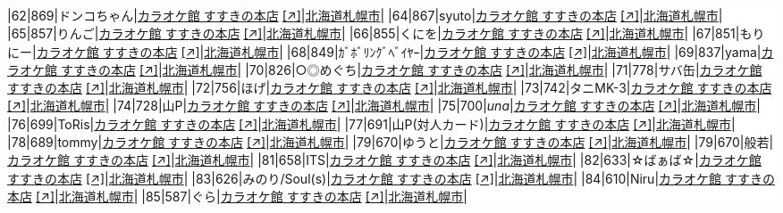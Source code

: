 |62|869|<span class="rank-name-dl">ドンコちゃん</span>|<a href="/darts/rank/shops/50c8dfc679066340790ab824ce8730e5.html">カラオケ館 すすきの本店</a> <a href="https://search.dartslive.com/jp/shop/50c8dfc679066340790ab824ce8730e5">[↗]</a>|<a href="/darts/rank/北海道/札幌市">北海道札幌市</a>|
|64|867|<span class="rank-name-dl">syuto</span>|<a href="/darts/rank/shops/50c8dfc679066340790ab824ce8730e5.html">カラオケ館 すすきの本店</a> <a href="https://search.dartslive.com/jp/shop/50c8dfc679066340790ab824ce8730e5">[↗]</a>|<a href="/darts/rank/北海道/札幌市">北海道札幌市</a>|
|65|857|<span class="rank-name-dl">りんご</span>|<a href="/darts/rank/shops/50c8dfc679066340790ab824ce8730e5.html">カラオケ館 すすきの本店</a> <a href="https://search.dartslive.com/jp/shop/50c8dfc679066340790ab824ce8730e5">[↗]</a>|<a href="/darts/rank/北海道/札幌市">北海道札幌市</a>|
|66|855|<span class="rank-name-dl">くにを</span>|<a href="/darts/rank/shops/50c8dfc679066340790ab824ce8730e5.html">カラオケ館 すすきの本店</a> <a href="https://search.dartslive.com/jp/shop/50c8dfc679066340790ab824ce8730e5">[↗]</a>|<a href="/darts/rank/北海道/札幌市">北海道札幌市</a>|
|67|851|<span class="rank-name-dl">もりにー</span>|<a href="/darts/rank/shops/50c8dfc679066340790ab824ce8730e5.html">カラオケ館 すすきの本店</a> <a href="https://search.dartslive.com/jp/shop/50c8dfc679066340790ab824ce8730e5">[↗]</a>|<a href="/darts/rank/北海道/札幌市">北海道札幌市</a>|
|68|849|<span class="rank-name-dl">ｶﾞﾎﾞﾘﾝｸﾞﾍﾞｲﾔｰ</span>|<a href="/darts/rank/shops/50c8dfc679066340790ab824ce8730e5.html">カラオケ館 すすきの本店</a> <a href="https://search.dartslive.com/jp/shop/50c8dfc679066340790ab824ce8730e5">[↗]</a>|<a href="/darts/rank/北海道/札幌市">北海道札幌市</a>|
|69|837|<span class="rank-name-dl">yama</span>|<a href="/darts/rank/shops/50c8dfc679066340790ab824ce8730e5.html">カラオケ館 すすきの本店</a> <a href="https://search.dartslive.com/jp/shop/50c8dfc679066340790ab824ce8730e5">[↗]</a>|<a href="/darts/rank/北海道/札幌市">北海道札幌市</a>|
|70|826|<span class="rank-name-dl">○◎めぐち</span>|<a href="/darts/rank/shops/50c8dfc679066340790ab824ce8730e5.html">カラオケ館 すすきの本店</a> <a href="https://search.dartslive.com/jp/shop/50c8dfc679066340790ab824ce8730e5">[↗]</a>|<a href="/darts/rank/北海道/札幌市">北海道札幌市</a>|
|71|778|<span class="rank-name-dl">サバ缶</span>|<a href="/darts/rank/shops/50c8dfc679066340790ab824ce8730e5.html">カラオケ館 すすきの本店</a> <a href="https://search.dartslive.com/jp/shop/50c8dfc679066340790ab824ce8730e5">[↗]</a>|<a href="/darts/rank/北海道/札幌市">北海道札幌市</a>|
|72|756|<span class="rank-name-dl">ほげ</span>|<a href="/darts/rank/shops/50c8dfc679066340790ab824ce8730e5.html">カラオケ館 すすきの本店</a> <a href="https://search.dartslive.com/jp/shop/50c8dfc679066340790ab824ce8730e5">[↗]</a>|<a href="/darts/rank/北海道/札幌市">北海道札幌市</a>|
|73|742|<span class="rank-name-dl">タニMK-3</span>|<a href="/darts/rank/shops/50c8dfc679066340790ab824ce8730e5.html">カラオケ館 すすきの本店</a> <a href="https://search.dartslive.com/jp/shop/50c8dfc679066340790ab824ce8730e5">[↗]</a>|<a href="/darts/rank/北海道/札幌市">北海道札幌市</a>|
|74|728|<span class="rank-name-dl">山P</span>|<a href="/darts/rank/shops/50c8dfc679066340790ab824ce8730e5.html">カラオケ館 すすきの本店</a> <a href="https://search.dartslive.com/jp/shop/50c8dfc679066340790ab824ce8730e5">[↗]</a>|<a href="/darts/rank/北海道/札幌市">北海道札幌市</a>|
|75|700|<span class="rank-name-dl">_una_</span>|<a href="/darts/rank/shops/50c8dfc679066340790ab824ce8730e5.html">カラオケ館 すすきの本店</a> <a href="https://search.dartslive.com/jp/shop/50c8dfc679066340790ab824ce8730e5">[↗]</a>|<a href="/darts/rank/北海道/札幌市">北海道札幌市</a>|
|76|699|<span class="rank-name-dl">ToRis</span>|<a href="/darts/rank/shops/50c8dfc679066340790ab824ce8730e5.html">カラオケ館 すすきの本店</a> <a href="https://search.dartslive.com/jp/shop/50c8dfc679066340790ab824ce8730e5">[↗]</a>|<a href="/darts/rank/北海道/札幌市">北海道札幌市</a>|
|77|691|<span class="rank-name-dl">山P(対人カード)</span>|<a href="/darts/rank/shops/50c8dfc679066340790ab824ce8730e5.html">カラオケ館 すすきの本店</a> <a href="https://search.dartslive.com/jp/shop/50c8dfc679066340790ab824ce8730e5">[↗]</a>|<a href="/darts/rank/北海道/札幌市">北海道札幌市</a>|
|78|689|<span class="rank-name-dl">tommy</span>|<a href="/darts/rank/shops/50c8dfc679066340790ab824ce8730e5.html">カラオケ館 すすきの本店</a> <a href="https://search.dartslive.com/jp/shop/50c8dfc679066340790ab824ce8730e5">[↗]</a>|<a href="/darts/rank/北海道/札幌市">北海道札幌市</a>|
|79|670|<span class="rank-name-dl">ゆうと</span>|<a href="/darts/rank/shops/50c8dfc679066340790ab824ce8730e5.html">カラオケ館 すすきの本店</a> <a href="https://search.dartslive.com/jp/shop/50c8dfc679066340790ab824ce8730e5">[↗]</a>|<a href="/darts/rank/北海道/札幌市">北海道札幌市</a>|
|79|670|<span class="rank-name-dl">般若</span>|<a href="/darts/rank/shops/50c8dfc679066340790ab824ce8730e5.html">カラオケ館 すすきの本店</a> <a href="https://search.dartslive.com/jp/shop/50c8dfc679066340790ab824ce8730e5">[↗]</a>|<a href="/darts/rank/北海道/札幌市">北海道札幌市</a>|
|81|658|<span class="rank-name-dl">ITS</span>|<a href="/darts/rank/shops/50c8dfc679066340790ab824ce8730e5.html">カラオケ館 すすきの本店</a> <a href="https://search.dartslive.com/jp/shop/50c8dfc679066340790ab824ce8730e5">[↗]</a>|<a href="/darts/rank/北海道/札幌市">北海道札幌市</a>|
|82|633|<span class="rank-name-dl">☆ばぁば☆</span>|<a href="/darts/rank/shops/50c8dfc679066340790ab824ce8730e5.html">カラオケ館 すすきの本店</a> <a href="https://search.dartslive.com/jp/shop/50c8dfc679066340790ab824ce8730e5">[↗]</a>|<a href="/darts/rank/北海道/札幌市">北海道札幌市</a>|
|83|626|<span class="rank-name-dl">みのり/Soul(s)</span>|<a href="/darts/rank/shops/50c8dfc679066340790ab824ce8730e5.html">カラオケ館 すすきの本店</a> <a href="https://search.dartslive.com/jp/shop/50c8dfc679066340790ab824ce8730e5">[↗]</a>|<a href="/darts/rank/北海道/札幌市">北海道札幌市</a>|
|84|610|<span class="rank-name-dl">Niru</span>|<a href="/darts/rank/shops/50c8dfc679066340790ab824ce8730e5.html">カラオケ館 すすきの本店</a> <a href="https://search.dartslive.com/jp/shop/50c8dfc679066340790ab824ce8730e5">[↗]</a>|<a href="/darts/rank/北海道/札幌市">北海道札幌市</a>|
|85|587|<span class="rank-name-dl">ぐら</span>|<a href="/darts/rank/shops/50c8dfc679066340790ab824ce8730e5.html">カラオケ館 すすきの本店</a> <a href="https://search.dartslive.com/jp/shop/50c8dfc679066340790ab824ce8730e5">[↗]</a>|<a href="/darts/rank/北海道/札幌市">北海道札幌市</a>|